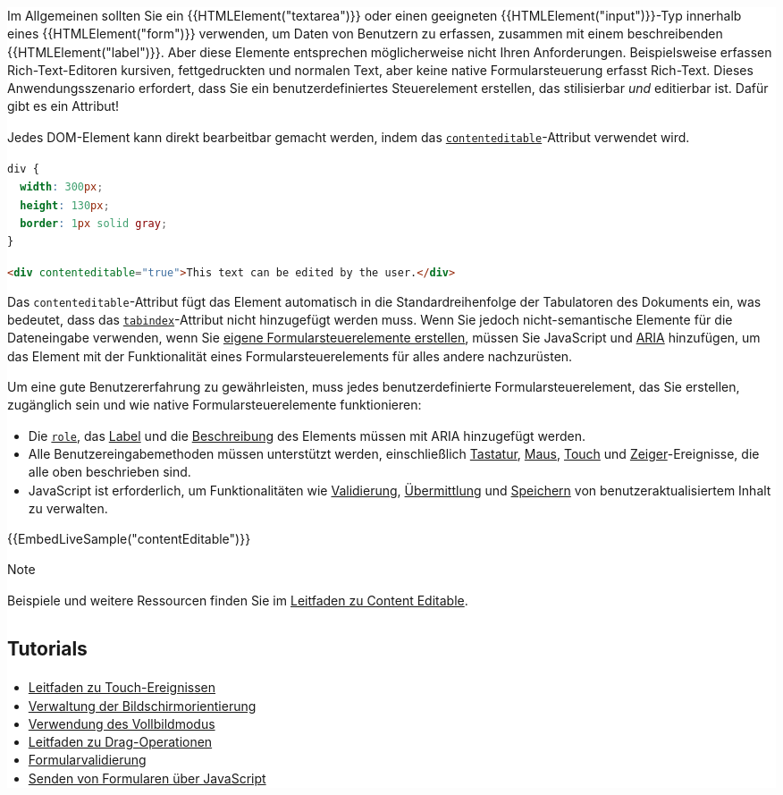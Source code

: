 Im Allgemeinen sollten Sie ein {{HTMLElement("textarea")}} oder einen geeigneten {{HTMLElement("input")}}-Typ innerhalb eines {{HTMLElement("form")}} verwenden, um Daten von Benutzern zu erfassen, zusammen mit einem beschreibenden {{HTMLElement("label")}}. Aber diese Elemente entsprechen möglicherweise nicht Ihren Anforderungen. Beispielsweise erfassen Rich-Text-Editoren kursiven, fettgedruckten und normalen Text, aber keine native Formularsteuerung erfasst Rich-Text. Dieses Anwendungsszenario erfordert, dass Sie ein benutzerdefiniertes Steuerelement erstellen, das stilisierbar _und_ editierbar ist. Dafür gibt es ein Attribut!

Jedes DOM-Element kann direkt bearbeitbar gemacht werden, indem das [`contenteditable`](/de/docs/Web/HTML/Reference/Global_attributes/contenteditable)-Attribut verwendet wird.

```css hidden
div {
  width: 300px;
  height: 130px;
  border: 1px solid gray;
}
```

```html
<div contenteditable="true">This text can be edited by the user.</div>
```

Das `contenteditable`-Attribut fügt das Element automatisch in die Standardreihenfolge der Tabulatoren des Dokuments ein, was bedeutet, dass das [`tabindex`](/de/docs/Web/HTML/Reference/Global_attributes/tabindex)-Attribut nicht hinzugefügt werden muss. Wenn Sie jedoch nicht-semantische Elemente für die Dateneingabe verwenden, wenn Sie [eigene Formularsteuerelemente erstellen](/de/docs/Learn_web_development/Extensions/Forms/How_to_build_custom_form_controls), müssen Sie JavaScript und [ARIA](/de/docs/Web/Accessibility/ARIA) hinzufügen, um das Element mit der Funktionalität eines Formularsteuerelements für alles andere nachzurüsten.

Um eine gute Benutzererfahrung zu gewährleisten, muss jedes benutzerdefinierte Formularsteuerelement, das Sie erstellen, zugänglich sein und wie native Formularsteuerelemente funktionieren:

- Die [`role`](/de/docs/Web/Accessibility/ARIA/Reference/Roles), das [Label](/de/docs/Web/Accessibility/ARIA/Reference/Attributes/aria-labelledby) und die [Beschreibung](/de/docs/Web/Accessibility/ARIA/Reference/Attributes/aria-describedby) des Elements müssen mit ARIA hinzugefügt werden.
- Alle Benutzereingabemethoden müssen unterstützt werden, einschließlich [Tastatur](#tastatur), [Maus](#maus), [Touch](#berührung_mit_dem_finger) und [Zeiger](#zeigerereignisse)-Ereignisse, die alle oben beschrieben sind.
- JavaScript ist erforderlich, um Funktionalitäten wie [Validierung](/de/docs/Learn_web_development/Extensions/Forms/Form_validation), [Übermittlung](/de/docs/Learn_web_development/Extensions/Forms/Sending_and_retrieving_form_data) und [Speichern](/de/docs/Learn_web_development/Extensions/Forms/Sending_forms_through_JavaScript) von benutzeraktualisiertem Inhalt zu verwalten.

{{EmbedLiveSample("contentEditable")}}

> [!NOTE]
> Beispiele und weitere Ressourcen finden Sie im [Leitfaden zu Content Editable](/de/docs/Web/HTML/Reference/Global_attributes/contenteditable).

## Tutorials

- [Leitfaden zu Touch-Ereignissen](/de/docs/Web/API/Touch_events)
- [Verwaltung der Bildschirmorientierung](/de/docs/Web/API/CSS_Object_Model/Managing_screen_orientation)
- [Verwendung des Vollbildmodus](/de/docs/Web/API/Fullscreen_API)
- [Leitfaden zu Drag-Operationen](/de/docs/Web/API/HTML_Drag_and_Drop_API/Drag_operations)
- [Formularvalidierung](/de/docs/Learn_web_development/Extensions/Forms/Form_validation)
- [Senden von Formularen über JavaScript](/de/docs/Learn_web_development/Extensions/Forms/Sending_forms_through_JavaScript)
